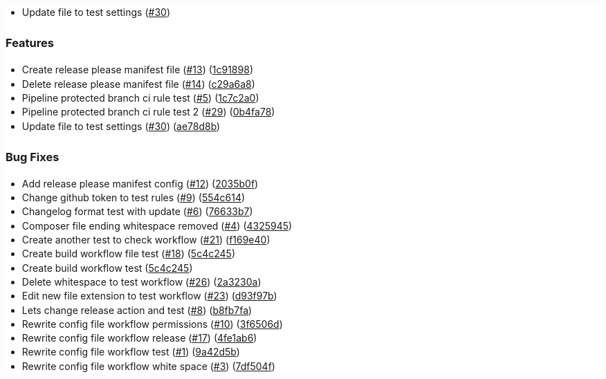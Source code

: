 * Update file to test settings ([#30](https://github.com/magenx/Magento-2-docker-demo/issues/30))

### Features

* Create release please manifest file ([#13](https://github.com/magenx/Magento-2-docker-demo/issues/13)) ([1c91898](https://github.com/magenx/Magento-2-docker-demo/commit/1c91898b889dbb8ab1d9e73eaa8ba9884cec4a97))
* Delete release please manifest file ([#14](https://github.com/magenx/Magento-2-docker-demo/issues/14)) ([c29a6a8](https://github.com/magenx/Magento-2-docker-demo/commit/c29a6a8f2de20a77c1fce9f5f28a57cc7fb13fe7))
* Pipeline protected branch ci rule test ([#5](https://github.com/magenx/Magento-2-docker-demo/issues/5)) ([1c7c2a0](https://github.com/magenx/Magento-2-docker-demo/commit/1c7c2a01012b455327fad5426393dc81da77fd13))
* Pipeline protected branch ci rule test 2 ([#29](https://github.com/magenx/Magento-2-docker-demo/issues/29)) ([0b4fa78](https://github.com/magenx/Magento-2-docker-demo/commit/0b4fa787276ea601b4bfb8c71701d38913f9aad3))
* Update file to test settings ([#30](https://github.com/magenx/Magento-2-docker-demo/issues/30)) ([ae78d8b](https://github.com/magenx/Magento-2-docker-demo/commit/ae78d8b59b64658e7ef6eb5c61b9db4d3d3c6a21))


### Bug Fixes

* Add release please manifest config ([#12](https://github.com/magenx/Magento-2-docker-demo/issues/12)) ([2035b0f](https://github.com/magenx/Magento-2-docker-demo/commit/2035b0f297c6b3a248568ac8fded559500339d12))
* Change github token to test rules ([#9](https://github.com/magenx/Magento-2-docker-demo/issues/9)) ([554c614](https://github.com/magenx/Magento-2-docker-demo/commit/554c61424ae382d46c8ed49f5724ea952fdb6ba5))
* Changelog format test with update ([#6](https://github.com/magenx/Magento-2-docker-demo/issues/6)) ([76633b7](https://github.com/magenx/Magento-2-docker-demo/commit/76633b7ea93f46f2f08a03e186e2385276a80636))
* Composer file ending whitespace removed ([#4](https://github.com/magenx/Magento-2-docker-demo/issues/4)) ([4325945](https://github.com/magenx/Magento-2-docker-demo/commit/43259452da8443feeb602ad103d0c74acea44793))
* Create another test to check workflow ([#21](https://github.com/magenx/Magento-2-docker-demo/issues/21)) ([f169e40](https://github.com/magenx/Magento-2-docker-demo/commit/f169e408256fc6af8a0b6b0908116089531ecf4f))
* Create build workflow file test ([#18](https://github.com/magenx/Magento-2-docker-demo/issues/18)) ([5c4c245](https://github.com/magenx/Magento-2-docker-demo/commit/5c4c2457d1e6be4036a663f5d1adeb5b5ebb4230))
* Create build workflow test ([5c4c245](https://github.com/magenx/Magento-2-docker-demo/commit/5c4c2457d1e6be4036a663f5d1adeb5b5ebb4230))
* Delete whitespace to test workflow ([#26](https://github.com/magenx/Magento-2-docker-demo/issues/26)) ([2a3230a](https://github.com/magenx/Magento-2-docker-demo/commit/2a3230a390b7e4aedd0f7cd752152c5634a06fc9))
* Edit new file extension to test workflow ([#23](https://github.com/magenx/Magento-2-docker-demo/issues/23)) ([d93f97b](https://github.com/magenx/Magento-2-docker-demo/commit/d93f97b3f8000094ec9176b16b41898498be35ff))
* Lets change release action and test ([#8](https://github.com/magenx/Magento-2-docker-demo/issues/8)) ([b8fb7fa](https://github.com/magenx/Magento-2-docker-demo/commit/b8fb7fafd50d5d5d24c4ed541534207993fa25dc))
* Rewrite config file workflow permissions ([#10](https://github.com/magenx/Magento-2-docker-demo/issues/10)) ([3f6506d](https://github.com/magenx/Magento-2-docker-demo/commit/3f6506da8eb9472bed368b740c33a7a391f46e3f))
* Rewrite config file workflow release ([#17](https://github.com/magenx/Magento-2-docker-demo/issues/17)) ([4fe1ab6](https://github.com/magenx/Magento-2-docker-demo/commit/4fe1ab68b1d8beaffb55664303bf62eefa5e2b93))
* Rewrite config file workflow test ([#1](https://github.com/magenx/Magento-2-docker-demo/issues/1)) ([9a42d5b](https://github.com/magenx/Magento-2-docker-demo/commit/9a42d5b92a4b4362d678b8b2d3071ae56b0e189d))
* Rewrite config file workflow white space ([#3](https://github.com/magenx/Magento-2-docker-demo/issues/3)) ([7df504f](https://github.com/magenx/Magento-2-docker-demo/commit/7df504f8e60d89cc3205e80a09b0a6e7a276c37b))